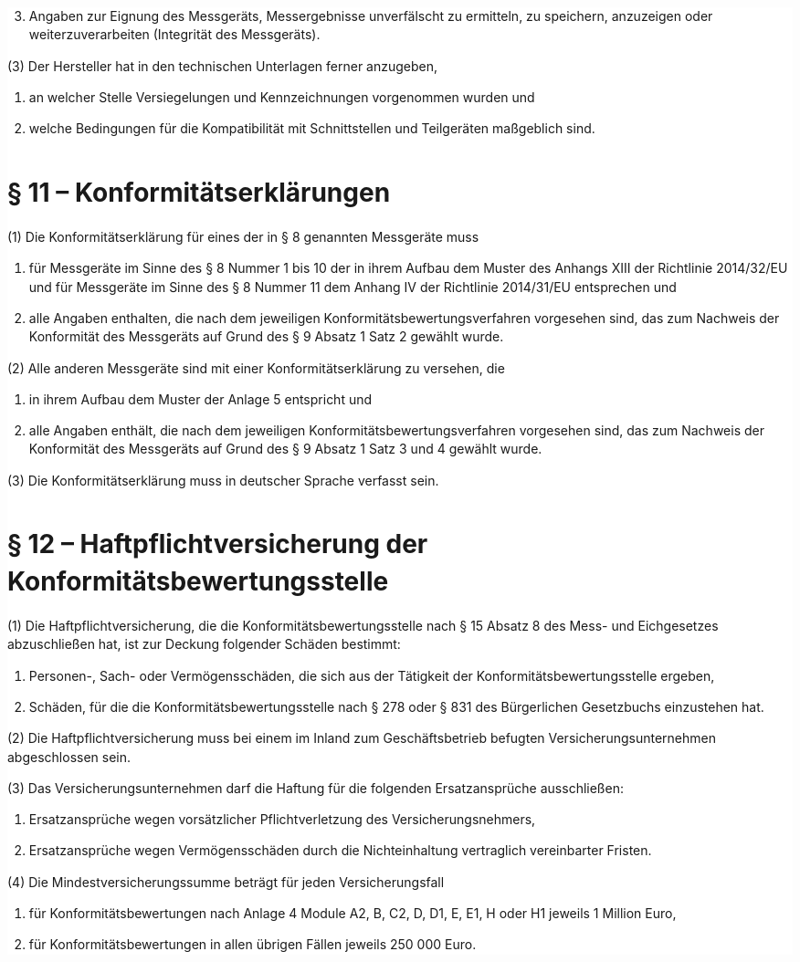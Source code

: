 3. Angaben zur Eignung des Messgeräts, Messergebnisse unverfälscht zu ermitteln, zu speichern, anzuzeigen oder weiterzuverarbeiten (Integrität des Messgeräts).

(3) Der Hersteller hat in den technischen Unterlagen ferner anzugeben,

1. an welcher Stelle Versiegelungen und Kennzeichnungen vorgenommen wurden und

2. welche Bedingungen für die Kompatibilität mit Schnittstellen und Teilgeräten maßgeblich sind.

# § 11 – Konformitätserklärungen

(1) Die Konformitätserklärung für eines der in § 8 genannten Messgeräte muss

1. für Messgeräte im Sinne des § 8 Nummer 1 bis 10 der in ihrem Aufbau dem Muster des Anhangs XIII der Richtlinie 2014/32/EU und für Messgeräte im Sinne des § 8 Nummer 11 dem Anhang IV der Richtlinie 2014/31/EU entsprechen und

2. alle Angaben enthalten, die nach dem jeweiligen Konformitätsbewertungsverfahren vorgesehen sind, das zum Nachweis der Konformität des Messgeräts auf Grund des § 9 Absatz 1 Satz 2 gewählt wurde.

(2) Alle anderen Messgeräte sind mit einer Konformitätserklärung zu versehen, die

1. in ihrem Aufbau dem Muster der Anlage 5 entspricht und

2. alle Angaben enthält, die nach dem jeweiligen Konformitätsbewertungsverfahren vorgesehen sind, das zum Nachweis der Konformität des Messgeräts auf Grund des § 9 Absatz 1 Satz 3 und 4 gewählt wurde.

(3) Die Konformitätserklärung muss in deutscher Sprache verfasst sein.

# § 12 – Haftpflichtversicherung der Konformitätsbewertungsstelle

(1) Die Haftpflichtversicherung, die die Konformitätsbewertungsstelle nach § 15 Absatz 8 des Mess- und Eichgesetzes abzuschließen hat, ist zur Deckung folgender Schäden bestimmt:

1. Personen-, Sach- oder Vermögensschäden, die sich aus der Tätigkeit der Konformitätsbewertungsstelle ergeben,

2. Schäden, für die die Konformitätsbewertungsstelle nach § 278 oder § 831 des Bürgerlichen Gesetzbuchs einzustehen hat.

(2) Die Haftpflichtversicherung muss bei einem im Inland zum Geschäftsbetrieb befugten Versicherungsunternehmen abgeschlossen sein.

(3) Das Versicherungsunternehmen darf die Haftung für die folgenden Ersatzansprüche ausschließen:

1. Ersatzansprüche wegen vorsätzlicher Pflichtverletzung des Versicherungsnehmers,

2. Ersatzansprüche wegen Vermögensschäden durch die Nichteinhaltung vertraglich vereinbarter Fristen.

(4) Die Mindestversicherungssumme beträgt für jeden Versicherungsfall

1. für Konformitätsbewertungen nach Anlage 4 Module A2, B, C2, D, D1, E, E1, H oder H1 jeweils 1 Million Euro,

2. für Konformitätsbewertungen in allen übrigen Fällen jeweils 250 000 Euro.
